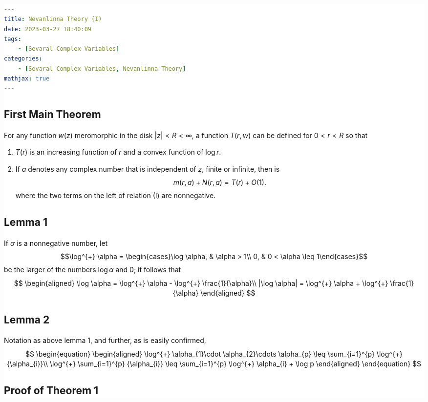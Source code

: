 ```yaml
---
title: Nevanlinna Theory (I)
date: 2023-03-27 18:40:09
tags:
    - [Sevaral Complex Variables]
categories:
    - [Sevaral Complex Variables, Nevanlinna Theory]
mathjax: true
---
```


## First Main Theorem

For any function $w(z)$ meromorphic in the disk
$|z| < R < \infty$, a function $T(r, w)$ can be defined for $0 < r < R$ so that 

1. $T(r)$ is an increasing function of $r$ and a convex function of $\log r$.

2. If $a$ denotes any complex number that is independent of $z$, finite or infinite, then is
$$m(r, a) + N(r, a) = T (r) + O(1). \tag{I}$$
where the two terms on the left of relation (I) are
nonnegative.


## Lemma 1
If $\alpha$ is a nonnegative number, let $$\log^{+} \alpha = \begin{cases}\log \alpha, & \alpha > 1\\
0, & 0 < \alpha \leq 1\end{cases}$$ be the larger of the numbers $\log \alpha$ and $0$; it follows that
$$
\begin{aligned}
\log \alpha = \log^{+} \alpha - \log^{+} \frac{1}{\alpha}\\
 |\log \alpha| = \log^{+} \alpha + \log^{+} \frac{1}{\alpha}
\end{aligned}
$$


## Lemma 2
Notation as above lemma 1, and further, as is easily confirmed,
$$
\begin{equation}
\begin{aligned}
\log^{+} \alpha_{1}\cdot \alpha_{2}\cdots \alpha_{p} \leq \sum_{i=1}^{p} \log^{+} {\alpha_{i}}\\
\log^{+} \sum_{i=1}^{p} {\alpha_{i}} \leq \sum_{i=1}^{p} \log^{+} \alpha_{i} + \log p
\end{aligned}
\end{equation}
$$

## Proof of Theorem 1
